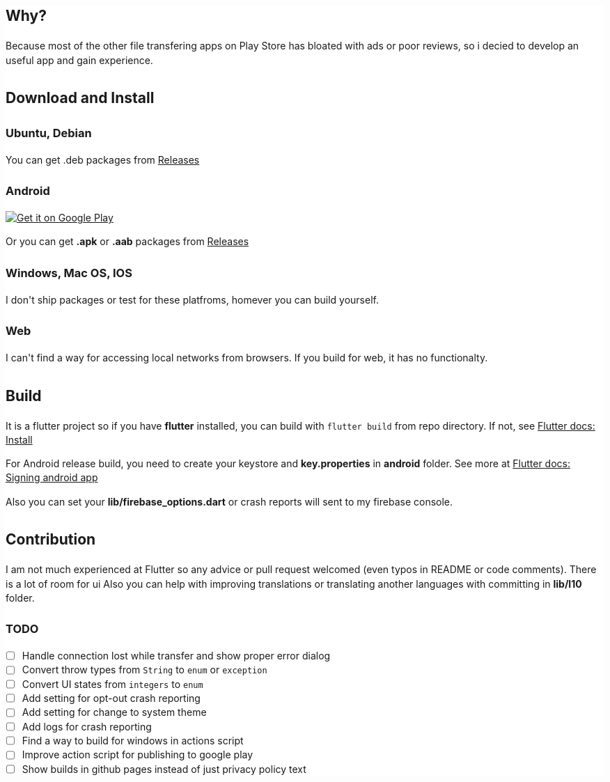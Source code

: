 ## Why?
Because most of the other file transfering apps on Play Store has bloated with ads or poor reviews, so i decied to develop an useful app and gain experience.
## Download and Install
### Ubuntu, Debian
You can get .deb packages from <a href="https://github.com/iamalper/weepy/releases">Releases</a>
### Android
<a href='https://play.google.com/store/apps/details?id=com.alper.weepy&pcampaignid=pcampaignidMKT-Other-global-all-co-prtnr-py-PartBadge-Mar2515-1'><img style="height: 40%; width: 40%" alt='Get it on Google Play' src='https://play.google.com/intl/en_us/badges/static/images/badges/en_badge_web_generic.png'/></a>

Or you can get **.apk** or **.aab** packages from <a href="https://github.com/iamalper/weepy/releases">Releases</a>
### Windows, Mac OS, IOS
I don't ship packages or test for these platfroms, homever you can build yourself.
### Web
I can't find a way for accessing local networks from browsers. If you build for web, it has no functionalty.

## Build
It is a flutter project so if you have **flutter** installed, you can build with `flutter build` from repo directory.
If not, see <a href=https://docs.flutter.dev/get-started/install>Flutter docs: Install</a>

For Android release build, you need to create your keystore and **key.properties** in **android** folder. See more at <a href=https://docs.flutter.dev/deployment/android#signing-the-app>Flutter docs: Signing android app</a>

Also you can set your **lib/firebase_options.dart** or crash reports will sent to my firebase console.
## Contribution
I am not much experienced at Flutter so any advice or pull request welcomed (even typos in README or code comments).
There is a lot of room for ui
Also you can help with improving translations or translating another languages with committing in **lib/l10** folder.
### TODO
- [ ] Handle connection lost while transfer and show proper error dialog
- [ ] Convert throw types from `String` to `enum` or `exception`
- [ ] Convert UI states from `integers` to `enum`
- [ ] Add setting for opt-out crash reporting
- [ ] Add setting for change to system theme
- [ ] Add logs for crash reporting
- [ ] Find a way to build for windows in actions script
- [ ] Improve action script for publishing to google play
- [ ] Show builds in github pages instead of just privacy policy text
